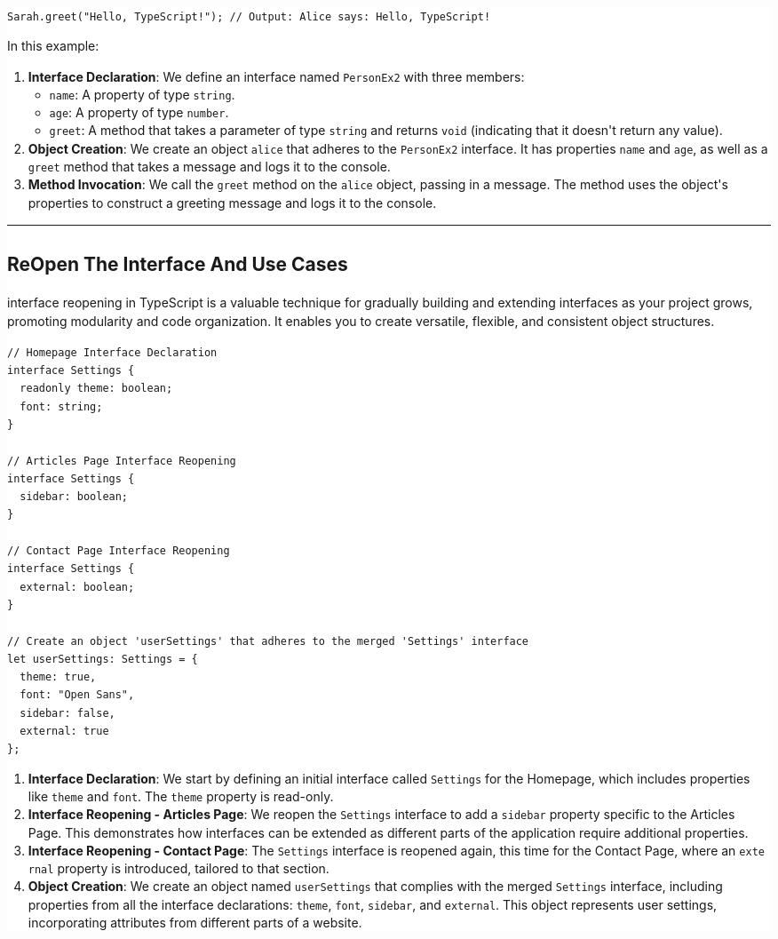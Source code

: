 ```tsx
Sarah.greet("Hello, TypeScript!"); // Output: Alice says: Hello, TypeScript!
```

In this example:

1. **Interface Declaration**: We define an interface named `PersonEx2` with three members:
    - `name`: A property of type `string`.
    - `age`: A property of type `number`.
    - `greet`: A method that takes a parameter of type `string` and returns `void` (indicating that it doesn't return any value).
2. **Object Creation**: We create an object `alice` that adheres to the `PersonEx2` interface. It has properties `name` and `age`, as well as a `greet` method that takes a message and logs it to the console.
3. **Method Invocation**: We call the `greet` method on the `alice` object, passing in a message. The method uses the object's properties to construct a greeting message and logs it to the console.

---

## ReOpen The Interface And Use Cases

interface reopening in TypeScript is a valuable technique for gradually building and extending interfaces as your project grows, promoting modularity and code organization. It enables you to create versatile, flexible, and consistent object structures.

```tsx
// Homepage Interface Declaration
interface Settings {
  readonly theme: boolean;
  font: string;
}

// Articles Page Interface Reopening
interface Settings {
  sidebar: boolean;
}

// Contact Page Interface Reopening
interface Settings {
  external: boolean;
}

// Create an object 'userSettings' that adheres to the merged 'Settings' interface
let userSettings: Settings = {
  theme: true,
  font: "Open Sans",
  sidebar: false,
  external: true
};
```

1. **Interface Declaration**: We start by defining an initial interface called `Settings` for the Homepage, which includes properties like `theme` and `font`. The `theme` property is read-only.
2. **Interface Reopening - Articles Page**: We reopen the `Settings` interface to add a `sidebar` property specific to the Articles Page. This demonstrates how interfaces can be extended as different parts of the application require additional properties.
3. **Interface Reopening - Contact Page**: The `Settings` interface is reopened again, this time for the Contact Page, where an `external` property is introduced, tailored to that section.
4. **Object Creation**: We create an object named `userSettings` that complies with the merged `Settings` interface, including properties from all the interface declarations: `theme`, `font`, `sidebar`, and `external`. This object represents user settings, incorporating attributes from different parts of a website.
